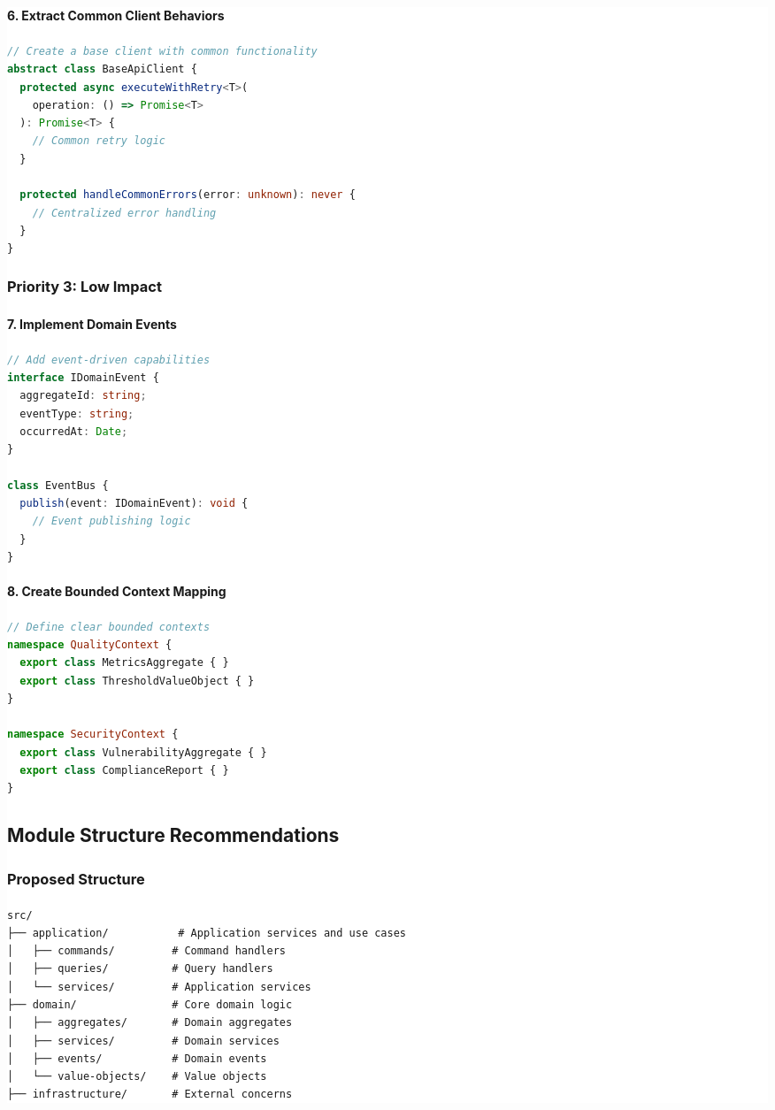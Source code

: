 #### 6. Extract Common Client Behaviors
```typescript
// Create a base client with common functionality
abstract class BaseApiClient {
  protected async executeWithRetry<T>(
    operation: () => Promise<T>
  ): Promise<T> {
    // Common retry logic
  }
  
  protected handleCommonErrors(error: unknown): never {
    // Centralized error handling
  }
}
```

### Priority 3: Low Impact

#### 7. Implement Domain Events
```typescript
// Add event-driven capabilities
interface IDomainEvent {
  aggregateId: string;
  eventType: string;
  occurredAt: Date;
}

class EventBus {
  publish(event: IDomainEvent): void {
    // Event publishing logic
  }
}
```

#### 8. Create Bounded Context Mapping
```typescript
// Define clear bounded contexts
namespace QualityContext {
  export class MetricsAggregate { }
  export class ThresholdValueObject { }
}

namespace SecurityContext {
  export class VulnerabilityAggregate { }
  export class ComplianceReport { }
}
```

## Module Structure Recommendations

### Proposed Structure
```
src/
├── application/           # Application services and use cases
│   ├── commands/         # Command handlers
│   ├── queries/          # Query handlers
│   └── services/         # Application services
├── domain/               # Core domain logic
│   ├── aggregates/       # Domain aggregates
│   ├── services/         # Domain services
│   ├── events/           # Domain events
│   └── value-objects/    # Value objects
├── infrastructure/       # External concerns
```